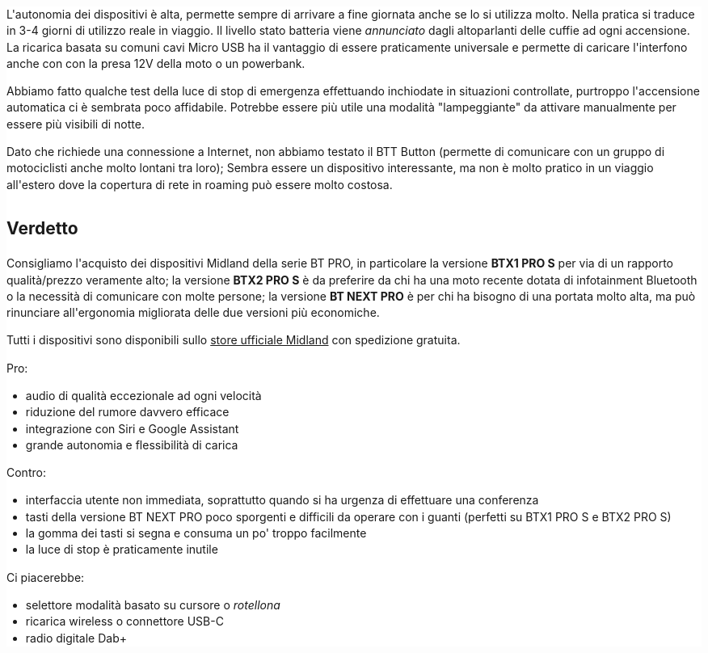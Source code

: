 L'autonomia dei dispositivi è alta, permette sempre di arrivare a fine giornata anche se lo si utilizza molto. Nella pratica si traduce in 3-4 giorni di utilizzo reale in viaggio. Il livello stato batteria viene *annunciato* dagli altoparlanti delle cuffie ad ogni accensione. La ricarica basata su comuni cavi Micro USB ha il vantaggio di essere praticamente universale e permette di caricare l'interfono anche con con la presa 12V della moto o un powerbank.

Abbiamo fatto qualche test della luce di stop di emergenza effettuando inchiodate in situazioni controllate, purtroppo l'accensione automatica ci è sembrata poco affidabile. Potrebbe essere più utile una modalità "lampeggiante" da attivare manualmente per essere più visibili di notte.

Dato che richiede una connessione a Internet, non abbiamo testato il BTT Button (permette di comunicare con un gruppo di motociclisti anche molto lontani tra loro); Sembra essere un dispositivo interessante, ma non è molto pratico in un viaggio all'estero dove la copertura di rete in roaming può essere molto costosa.

## Verdetto

Consigliamo l'acquisto dei dispositivi Midland della serie BT PRO, in particolare la versione **BTX1 PRO S** per via di un rapporto qualità/prezzo veramente alto; la versione **BTX2 PRO S** è da preferire da chi ha una moto recente dotata di infotainment Bluetooth o la necessità di comunicare con molte persone; la versione **BT NEXT PRO** è per chi ha bisogno di una portata molto alta, ma può rinunciare all'ergonomia migliorata delle due versioni più economiche.

Tutti i dispositivi sono disponibili sullo [store ufficiale Midland](https://www.midlandeurope.com/it/c/prodotti/interfoni-2224.html) con spedizione gratuita.

Pro:

- audio di qualità eccezionale ad ogni velocità
- riduzione del rumore davvero efficace
- integrazione con Siri e Google Assistant
- grande autonomia e flessibilità di carica

Contro:

- interfaccia utente non immediata, soprattutto quando si ha urgenza di effettuare una conferenza
- tasti della versione BT NEXT PRO poco sporgenti e difficili da operare con i guanti (perfetti su BTX1 PRO S e BTX2 PRO S)
- la gomma dei tasti si segna e consuma un po' troppo facilmente
- la luce di stop è praticamente inutile

Ci piacerebbe:

- selettore modalità basato su cursore o *rotellona*
- ricarica wireless o connettore USB-C
- radio digitale Dab+
